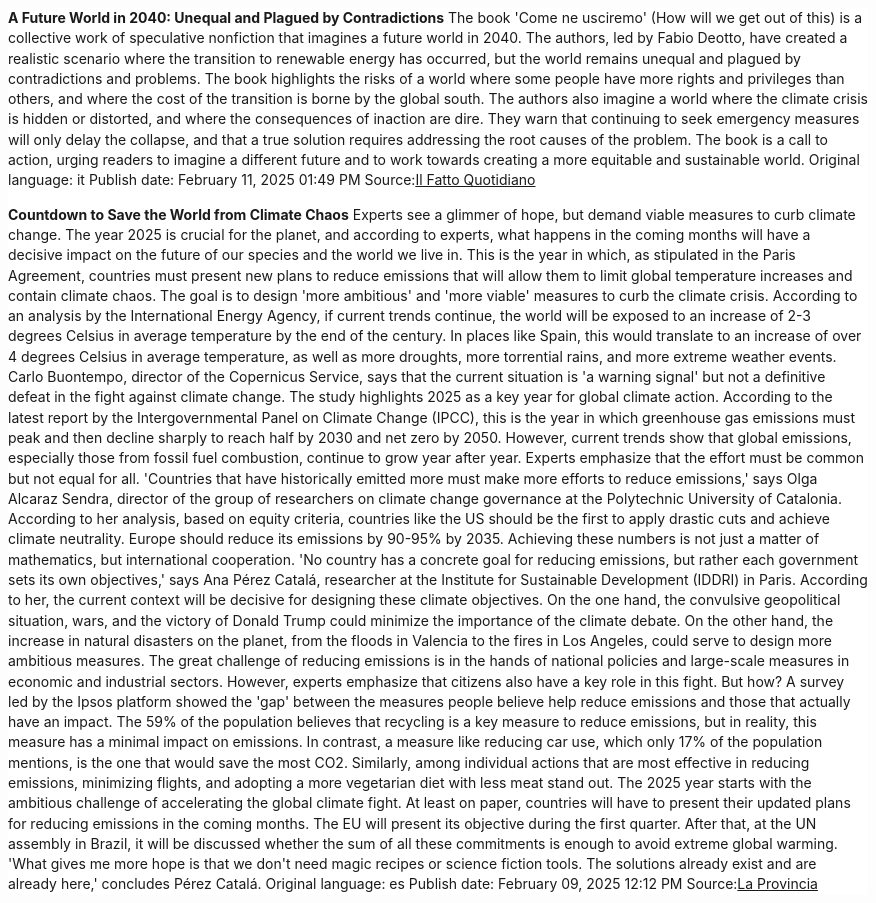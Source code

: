 **A Future World in 2040: Unequal and Plagued by Contradictions**
The book 'Come ne usciremo' (How will we get out of this) is a collective work of speculative nonfiction that imagines a future world in 2040. The authors, led by Fabio Deotto, have created a realistic scenario where the transition to renewable energy has occurred, but the world remains unequal and plagued by contradictions and problems. The book highlights the risks of a world where some people have more rights and privileges than others, and where the cost of the transition is borne by the global south. The authors also imagine a world where the climate crisis is hidden or distorted, and where the consequences of inaction are dire. They warn that continuing to seek emergency measures will only delay the collapse, and that a true solution requires addressing the root causes of the problem. The book is a call to action, urging readers to imagine a different future and to work towards creating a more equitable and sustainable world.
Original language: it
Publish date: February 11, 2025 01:49 PM
Source:[Il Fatto Quotidiano](https://www.ilfattoquotidiano.it/2025/02/11/2040-come-ne-usciremo-il-pianeta-sara-ancora-vivo-ma-sempre-diseguale-il-futuro-che-ci-aspetta-in-un-libro-a-piu-voci/7871116/)

**Countdown to Save the World from Climate Chaos**
Experts see a glimmer of hope, but demand viable measures to curb climate change. The year 2025 is crucial for the planet, and according to experts, what happens in the coming months will have a decisive impact on the future of our species and the world we live in. This is the year in which, as stipulated in the Paris Agreement, countries must present new plans to reduce emissions that will allow them to limit global temperature increases and contain climate chaos. The goal is to design 'more ambitious' and 'more viable' measures to curb the climate crisis. According to an analysis by the International Energy Agency, if current trends continue, the world will be exposed to an increase of 2-3 degrees Celsius in average temperature by the end of the century. In places like Spain, this would translate to an increase of over 4 degrees Celsius in average temperature, as well as more droughts, more torrential rains, and more extreme weather events. Carlo Buontempo, director of the Copernicus Service, says that the current situation is 'a warning signal' but not a definitive defeat in the fight against climate change. The study highlights 2025 as a key year for global climate action. According to the latest report by the Intergovernmental Panel on Climate Change (IPCC), this is the year in which greenhouse gas emissions must peak and then decline sharply to reach half by 2030 and net zero by 2050. However, current trends show that global emissions, especially those from fossil fuel combustion, continue to grow year after year. Experts emphasize that the effort must be common but not equal for all. 'Countries that have historically emitted more must make more efforts to reduce emissions,' says Olga Alcaraz Sendra, director of the group of researchers on climate change governance at the Polytechnic University of Catalonia. According to her analysis, based on equity criteria, countries like the US should be the first to apply drastic cuts and achieve climate neutrality. Europe should reduce its emissions by 90-95% by 2035. Achieving these numbers is not just a matter of mathematics, but international cooperation. 'No country has a concrete goal for reducing emissions, but rather each government sets its own objectives,' says Ana Pérez Catalá, researcher at the Institute for Sustainable Development (IDDRI) in Paris. According to her, the current context will be decisive for designing these climate objectives. On the one hand, the convulsive geopolitical situation, wars, and the victory of Donald Trump could minimize the importance of the climate debate. On the other hand, the increase in natural disasters on the planet, from the floods in Valencia to the fires in Los Angeles, could serve to design more ambitious measures. The great challenge of reducing emissions is in the hands of national policies and large-scale measures in economic and industrial sectors. However, experts emphasize that citizens also have a key role in this fight. But how? A survey led by the Ipsos platform showed the 'gap' between the measures people believe help reduce emissions and those that actually have an impact. The 59% of the population believes that recycling is a key measure to reduce emissions, but in reality, this measure has a minimal impact on emissions. In contrast, a measure like reducing car use, which only 17% of the population mentions, is the one that would save the most CO2. Similarly, among individual actions that are most effective in reducing emissions, minimizing flights, and adopting a more vegetarian diet with less meat stand out. The 2025 year starts with the ambitious challenge of accelerating the global climate fight. At least on paper, countries will have to present their updated plans for reducing emissions in the coming months. The EU will present its objective during the first quarter. After that, at the UN assembly in Brazil, it will be discussed whether the sum of all these commitments is enough to avoid extreme global warming. 'What gives me more hope is that we don't need magic recipes or science fiction tools. The solutions already exist and are already here,' concludes Pérez Catalá.
Original language: es
Publish date: February 09, 2025 12:12 PM
Source:[La Provincia](https://www.laprovincia.es/dominical/2025/02/09/cuenta-salvar-mundo-caos-climatico-114109160.html)